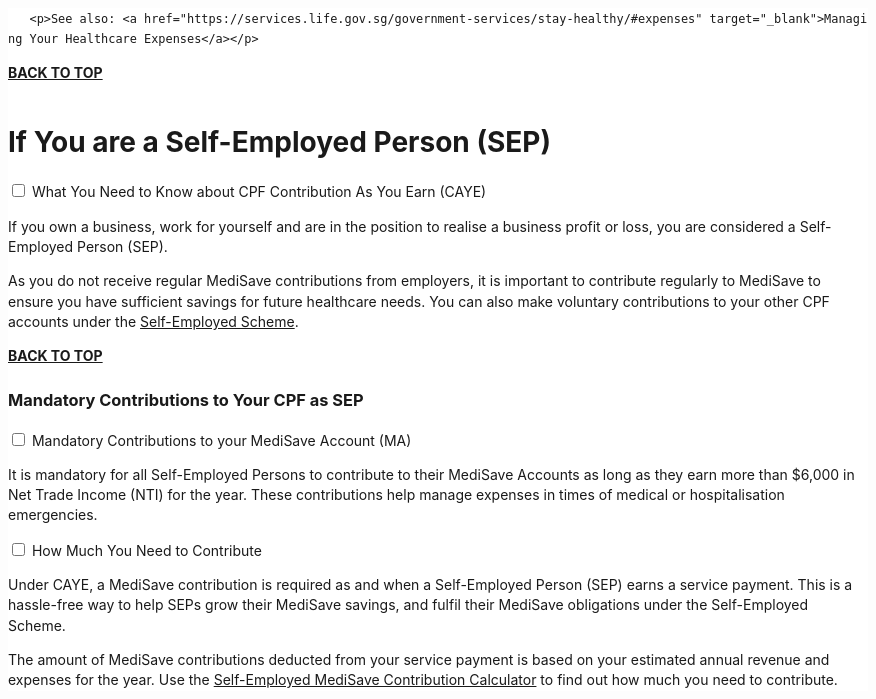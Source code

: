        <p>See also: <a href="https://services.life.gov.sg/government-services/stay-healthy/#expenses" target="_blank">Managing Your Healthcare Expenses</a></p>
</div>
</div>
</div>
</div>

[**BACK TO TOP**](#top)


# <a name="self-employed"></a>If You are a Self-Employed Person (SEP)

<div class="mol-accordion">
  <div class="tabs">
 <div class="tab">
      <input type="checkbox" id="self-employed">
      <label class="tab-label" for="self-employed">What You Need to Know about CPF Contribution As You Earn (CAYE)</label>
      <div class="tab-content">
      <p>If you own a business, work for yourself and are in the position to realise a business profit or loss, you are considered a Self-Employed Person (SEP). </p>
      <p>As you do not receive regular MediSave contributions from employers, it is important to contribute regularly to MediSave to ensure you have sufficient savings for future healthcare needs. You can also make voluntary contributions to your other CPF accounts under the <a target="_blank" href="https://www.cpf.gov.sg/Members/Schemes/schemes/self-employed-scheme/self-employed-matters">Self-Employed Scheme</a>.</p>
    </div>
  </div>
</div>
</div>

[**BACK TO TOP**](#top)

### <a name="mandatory"></a>Mandatory Contributions to Your CPF as SEP

<div class="mol-accordion">
  <div class="tabs">
 <div class="tab">
      <input type="checkbox" id="medisave">
      <label class="tab-label" for="medisave">Mandatory Contributions to your MediSave Account (MA)</label>
      <div class="tab-content">
      <p>It is mandatory for all Self-Employed Persons to contribute to their MediSave Accounts as long as they earn more than $6,000 in Net Trade Income (NTI) for the year. These contributions help manage expenses in times of medical or hospitalisation emergencies.</p>
    </div>
  </div>
  <div class="tab">
      <input type="checkbox" id="caye">
      <label class="tab-label" for="caye">How Much You Need to Contribute</label>
      <div class="tab-content">
     <p> Under CAYE, a MediSave contribution is required as and when a Self-Employed Person (SEP) earns a service payment. This is a hassle-free way to help SEPs grow their MediSave savings, and fulfil their MediSave obligations under the Self-Employed Scheme.</p> 
<p>The amount of MediSave contributions deducted from your service payment is based on your estimated annual revenue and expenses for the year. Use the <a target="_blank" href="https://www.cpf.gov.sg/eSvc/Web/Schemes/SelfEmployedMedisaveContribution/SelfEmployedMedisaveContributionLanding">Self-Employed MediSave Contribution Calculator</a> to find out how much you need to contribute.</p></p>
  </div>
</div>
</div>
</div>
